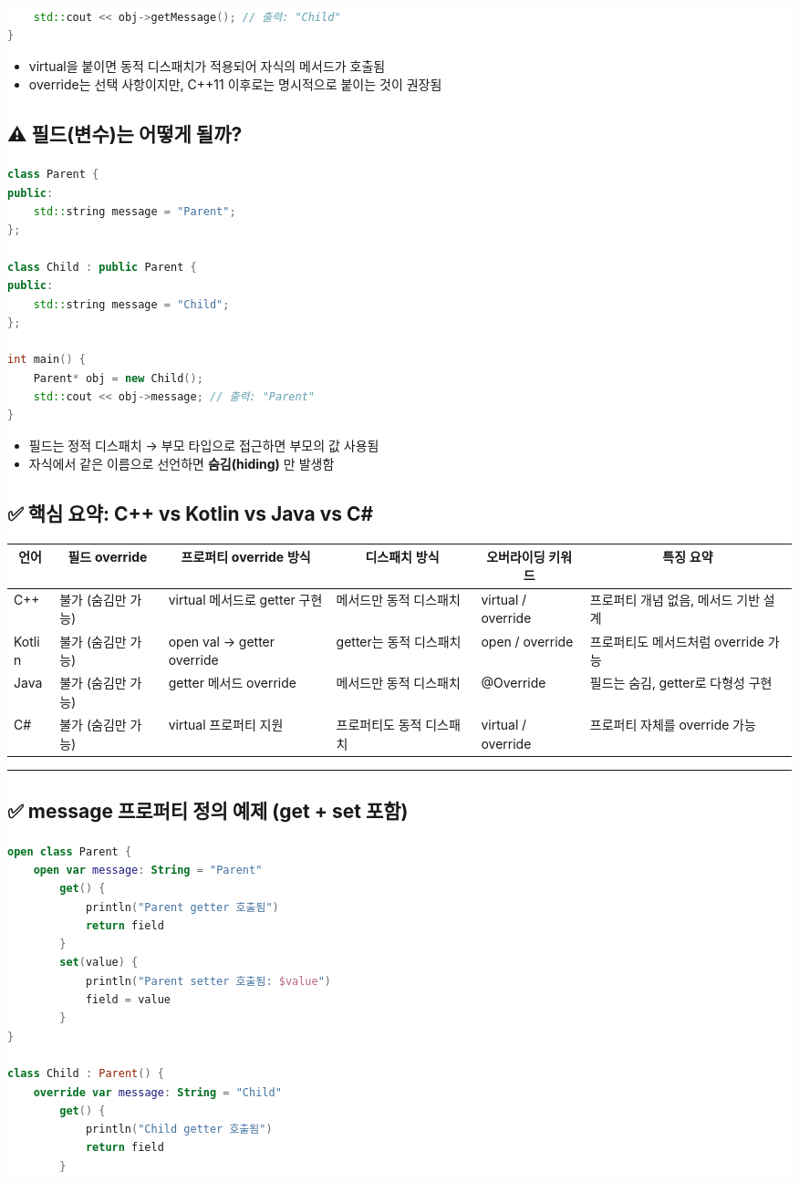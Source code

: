 ```cpp
    std::cout << obj->getMessage(); // 출력: "Child"
}
```

- virtual을 붙이면 동적 디스패치가 적용되어 자식의 메서드가 호출됨
- override는 선택 사항이지만, C++11 이후로는 명시적으로 붙이는 것이 권장됨

## ⚠️ 필드(변수)는 어떻게 될까?
```cpp
class Parent {
public:
    std::string message = "Parent";
};

class Child : public Parent {
public:
    std::string message = "Child";
};

int main() {
    Parent* obj = new Child();
    std::cout << obj->message; // 출력: "Parent"
}
```

- 필드는 정적 디스패치 → 부모 타입으로 접근하면 부모의 값 사용됨
- 자식에서 같은 이름으로 선언하면 **숨김(hiding)** 만 발생함


## ✅ 핵심 요약: C++ vs Kotlin vs Java vs C#
| 언어     | 필드 override | 프로퍼티 override 방식     | 디스패치 방식       | 오버라이딩 키워드       | 특징 요약                          |
|----------|----------------|----------------------------|----------------------|--------------------------|-------------------------------------|
| C++      | 불가 (숨김만 가능) | virtual 메서드로 getter 구현 | 메서드만 동적 디스패치 | virtual / override       | 프로퍼티 개념 없음, 메서드 기반 설계 |
| Kotlin   | 불가 (숨김만 가능) | open val → getter override | getter는 동적 디스패치 | open / override          | 프로퍼티도 메서드처럼 override 가능 |
| Java     | 불가 (숨김만 가능) | getter 메서드 override      | 메서드만 동적 디스패치 | @Override                | 필드는 숨김, getter로 다형성 구현    |
| C#       | 불가 (숨김만 가능) | virtual 프로퍼티 지원       | 프로퍼티도 동적 디스패치 | virtual / override       | 프로퍼티 자체를 override 가능        |


---


## ✅ message 프로퍼티 정의 예제 (get + set 포함)
```kotlin
open class Parent {
    open var message: String = "Parent"
        get() {
            println("Parent getter 호출됨")
            return field
        }
        set(value) {
            println("Parent setter 호출됨: $value")
            field = value
        }
}

class Child : Parent() {
    override var message: String = "Child"
        get() {
            println("Child getter 호출됨")
            return field
        }
```